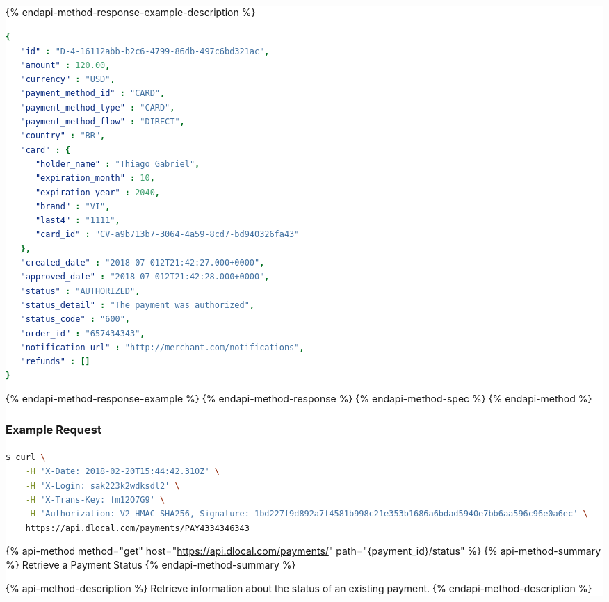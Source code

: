 {% endapi-method-response-example-description %}

```yaml
{
   "id" : "D-4-16112abb-b2c6-4799-86db-497c6bd321ac",
   "amount" : 120.00,
   "currency" : "USD",
   "payment_method_id" : "CARD",
   "payment_method_type" : "CARD",
   "payment_method_flow" : "DIRECT",
   "country" : "BR",
   "card" : {
      "holder_name" : "Thiago Gabriel",
      "expiration_month" : 10,
      "expiration_year" : 2040,
      "brand" : "VI",
      "last4" : "1111",
      "card_id" : "CV-a9b713b7-3064-4a59-8cd7-bd940326fa43"
   },
   "created_date" : "2018-07-012T21:42:27.000+0000",
   "approved_date" : "2018-07-012T21:42:28.000+0000",
   "status" : "AUTHORIZED",
   "status_detail" : "The payment was authorized",
   "status_code" : "600",
   "order_id" : "657434343",
   "notification_url" : "http://merchant.com/notifications",
   "refunds" : []
}
```
{% endapi-method-response-example %}
{% endapi-method-response %}
{% endapi-method-spec %}
{% endapi-method %}

### Example Request

```bash
$ curl \
    -H 'X-Date: 2018-02-20T15:44:42.310Z' \
    -H 'X-Login: sak223k2wdksdl2' \
    -H 'X-Trans-Key: fm12O7G9' \
    -H 'Authorization: V2-HMAC-SHA256, Signature: 1bd227f9d892a7f4581b998c21e353b1686a6bdad5940e7bb6aa596c96e0a6ec' \
    https://api.dlocal.com/payments/PAY4334346343
```

{% api-method method="get" host="https://api.dlocal.com/payments/" path="{payment\_id}/status" %}
{% api-method-summary %}
Retrieve a Payment Status
{% endapi-method-summary %}

{% api-method-description %}
Retrieve information about the status of an existing payment.
{% endapi-method-description %}
